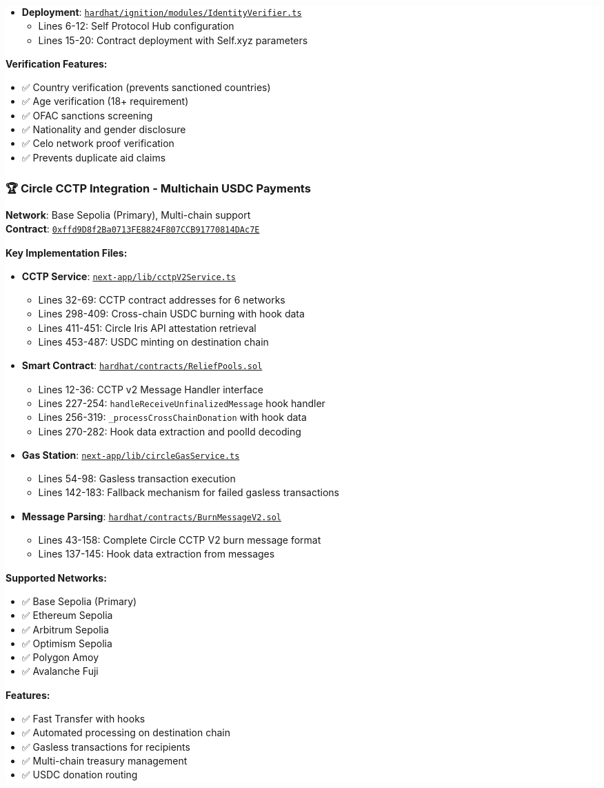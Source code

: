 - **Deployment**: [`hardhat/ignition/modules/IdentityVerifier.ts`](hardhat/ignition/modules/IdentityVerifier.ts)
  - Lines 6-12: Self Protocol Hub configuration
  - Lines 15-20: Contract deployment with Self.xyz parameters

**Verification Features:**
- ✅ Country verification (prevents sanctioned countries)
- ✅ Age verification (18+ requirement)
- ✅ OFAC sanctions screening
- ✅ Nationality and gender disclosure
- ✅ Celo network proof verification
- ✅ Prevents duplicate aid claims

### 🏆 Circle CCTP Integration - Multichain USDC Payments

**Network**: Base Sepolia (Primary), Multi-chain support  
**Contract**: [`0xffd9D8f2Ba0713FE8824F807CCB91770814DAc7E`](https://sepolia.basescan.org/address/0xffd9D8f2Ba0713FE8824F807CCB91770814DAc7E)

**Key Implementation Files:**
- **CCTP Service**: [`next-app/lib/cctpV2Service.ts`](next-app/lib/cctpV2Service.ts)
  - Lines 32-69: CCTP contract addresses for 6 networks
  - Lines 298-409: Cross-chain USDC burning with hook data
  - Lines 411-451: Circle Iris API attestation retrieval
  - Lines 453-487: USDC minting on destination chain

- **Smart Contract**: [`hardhat/contracts/ReliefPools.sol`](hardhat/contracts/ReliefPools.sol)
  - Lines 12-36: CCTP v2 Message Handler interface
  - Lines 227-254: `handleReceiveUnfinalizedMessage` hook handler
  - Lines 256-319: `_processCrossChainDonation` with hook data
  - Lines 270-282: Hook data extraction and poolId decoding

- **Gas Station**: [`next-app/lib/circleGasService.ts`](next-app/lib/circleGasService.ts)
  - Lines 54-98: Gasless transaction execution
  - Lines 142-183: Fallback mechanism for failed gasless transactions

- **Message Parsing**: [`hardhat/contracts/BurnMessageV2.sol`](hardhat/contracts/BurnMessageV2.sol)
  - Lines 43-158: Complete Circle CCTP V2 burn message format
  - Lines 137-145: Hook data extraction from messages

**Supported Networks:**
- ✅ Base Sepolia (Primary)
- ✅ Ethereum Sepolia  
- ✅ Arbitrum Sepolia
- ✅ Optimism Sepolia
- ✅ Polygon Amoy
- ✅ Avalanche Fuji

**Features:**
- ✅ Fast Transfer with hooks
- ✅ Automated processing on destination chain
- ✅ Gasless transactions for recipients
- ✅ Multi-chain treasury management
- ✅ USDC donation routing

